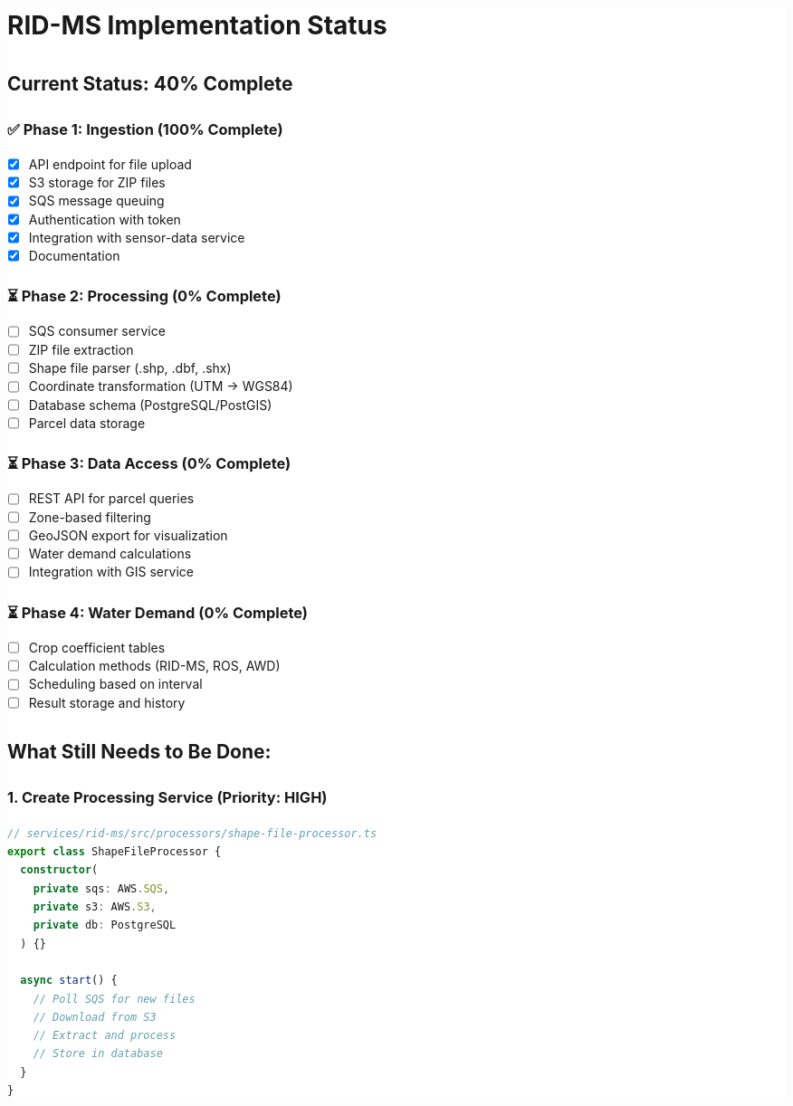 # RID-MS Implementation Status

## Current Status: 40% Complete

### ✅ Phase 1: Ingestion (100% Complete)
- [x] API endpoint for file upload
- [x] S3 storage for ZIP files  
- [x] SQS message queuing
- [x] Authentication with token
- [x] Integration with sensor-data service
- [x] Documentation

### ⏳ Phase 2: Processing (0% Complete)
- [ ] SQS consumer service
- [ ] ZIP file extraction
- [ ] Shape file parser (.shp, .dbf, .shx)
- [ ] Coordinate transformation (UTM → WGS84)
- [ ] Database schema (PostgreSQL/PostGIS)
- [ ] Parcel data storage

### ⏳ Phase 3: Data Access (0% Complete)
- [ ] REST API for parcel queries
- [ ] Zone-based filtering
- [ ] GeoJSON export for visualization
- [ ] Water demand calculations
- [ ] Integration with GIS service

### ⏳ Phase 4: Water Demand (0% Complete)
- [ ] Crop coefficient tables
- [ ] Calculation methods (RID-MS, ROS, AWD)
- [ ] Scheduling based on interval
- [ ] Result storage and history

## What Still Needs to Be Done:

### 1. Create Processing Service (Priority: HIGH)
```typescript
// services/rid-ms/src/processors/shape-file-processor.ts
export class ShapeFileProcessor {
  constructor(
    private sqs: AWS.SQS,
    private s3: AWS.S3,
    private db: PostgreSQL
  ) {}

  async start() {
    // Poll SQS for new files
    // Download from S3
    // Extract and process
    // Store in database
  }
}
```
